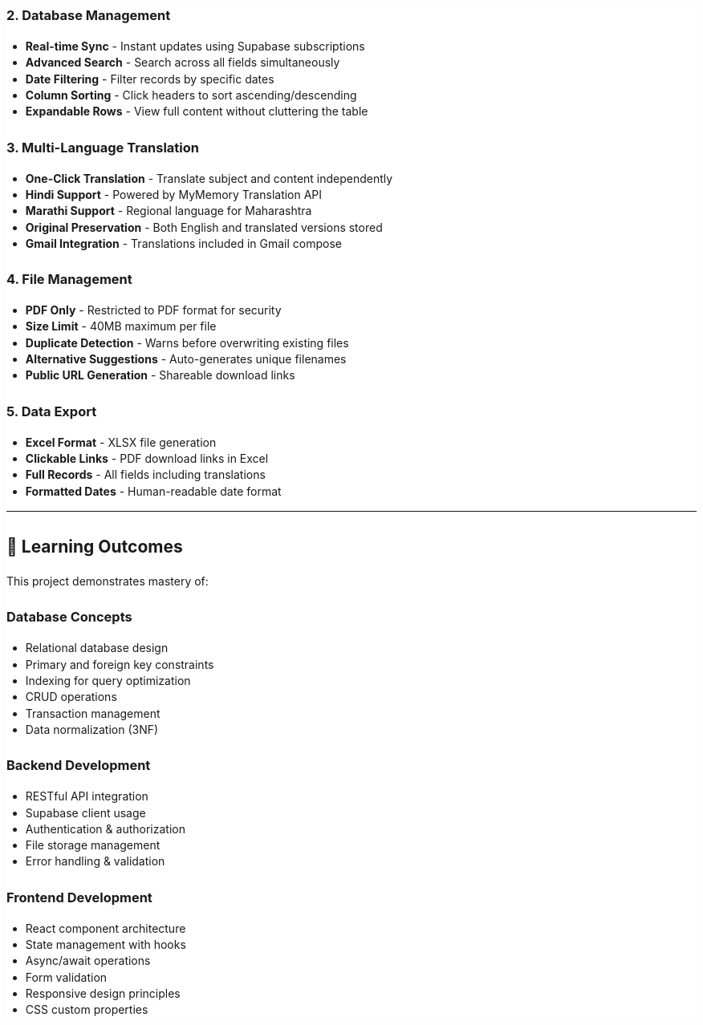 ### 2. Database Management
- **Real-time Sync** - Instant updates using Supabase subscriptions
- **Advanced Search** - Search across all fields simultaneously
- **Date Filtering** - Filter records by specific dates
- **Column Sorting** - Click headers to sort ascending/descending
- **Expandable Rows** - View full content without cluttering the table

### 3. Multi-Language Translation
- **One-Click Translation** - Translate subject and content independently
- **Hindi Support** - Powered by MyMemory Translation API
- **Marathi Support** - Regional language for Maharashtra
- **Original Preservation** - Both English and translated versions stored
- **Gmail Integration** - Translations included in Gmail compose

### 4. File Management
- **PDF Only** - Restricted to PDF format for security
- **Size Limit** - 40MB maximum per file
- **Duplicate Detection** - Warns before overwriting existing files
- **Alternative Suggestions** - Auto-generates unique filenames
- **Public URL Generation** - Shareable download links

### 5. Data Export
- **Excel Format** - XLSX file generation
- **Clickable Links** - PDF download links in Excel
- **Full Records** - All fields including translations
- **Formatted Dates** - Human-readable date format

***

## 🎯 Learning Outcomes

This project demonstrates mastery of:

### Database Concepts
- Relational database design
- Primary and foreign key constraints
- Indexing for query optimization
- CRUD operations
- Transaction management
- Data normalization (3NF)

### Backend Development
- RESTful API integration
- Supabase client usage
- Authentication & authorization
- File storage management
- Error handling & validation

### Frontend Development
- React component architecture
- State management with hooks
- Async/await operations
- Form validation
- Responsive design principles
- CSS custom properties
